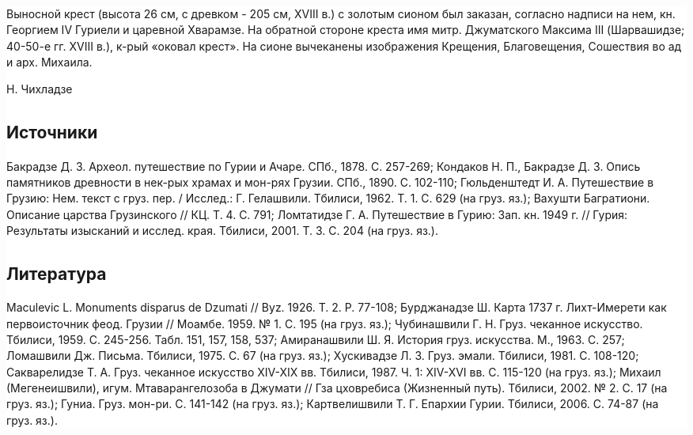 Выносной крест (высота 26 см, с древком - 205 см, XVIII в.) с золотым сионом был заказан, согласно надписи на нем, кн. Георгием IV Гуриели и царевной Хварамзе. На обратной стороне креста имя митр. Джуматского Максима III (Шарвашидзе; 40-50-е гг. XVIII в.), к-рый «оковал крест». На сионе вычеканены изображения Крещения, Благовещения, Сошествия во ад и арх. Михаила.

Н.  Чихладзе

## Источники

Бакрадзе Д. З. Археол. путешествие по Гурии и Ачаре. СПб., 1878. С. 257-269; Кондаков Н. П., Бакрадзе Д. З. Опись памятников древности в нек-рых храмах и мон-рях Грузии. СПб., 1890. С. 102-110; Гюльденштедт И. А. Путешествие в Грузию: Нем. текст с груз. пер. / Исслед.: Г. Гелашвили. Тбилиси, 1962. Т. 1. С. 629 (на груз. яз.); Вахушти Багратиони. Описание царства Грузинского // КЦ. Т. 4. С. 791; Ломтатидзе Г. А. Путешествие в Гурию: Зап. кн. 1949 г. // Гурия: Результаты изысканий и исслед. края. Тбилиси, 2001. Т. 3. С. 204 (на груз. яз.).

## Литература

Maculevic L. Monuments disparus de Dzumati // Byz. 1926. T. 2. Р. 77-108; Бурджанадзе Ш. Карта 1737 г. Лихт-Имерети как первоисточник феод. Грузии // Моамбе. 1959. № 1. С. 195 (на груз. яз.); Чубинашвили Г. Н. Груз. чеканное искусство. Тбилиси, 1959. С. 245-256. Табл. 151, 157, 158, 537; Амиранашвили Ш. Я. История груз. искусства. М., 1963. С. 257; Ломашвили Дж. Письма. Тбилиси, 1975. С. 67 (на груз. яз.); Хускивадзе Л. З. Груз. эмали. Тбилиси, 1981. С. 108-120; Сакварелидзе Т. А. Груз. чеканное искусство XIV-XIX вв. Тбилиси, 1987. Ч. 1: XIV-XVI вв. С. 115-120 (на груз. яз.); Михаил (Мегенеишвили), игум. Мтаварангелозоба в Джумати // Гза цховребиса (Жизненный путь). Тбилиси, 2002. № 2. С. 17 (на груз. яз.); Гуниа. Груз. мон-ри. С. 141-142 (на груз. яз.); Картвелишвили Т. Г. Епархии Гурии. Тбилиси, 2006. С. 74-87 (на груз. яз.).
